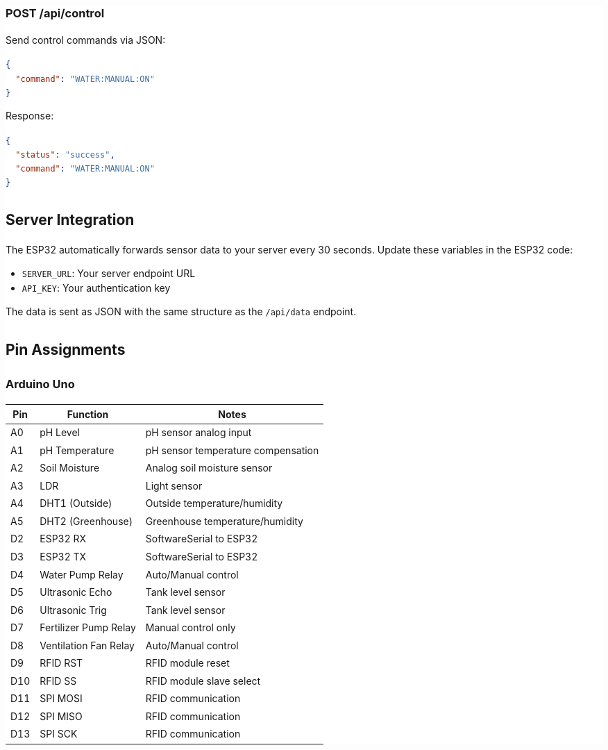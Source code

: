 ### POST /api/control
Send control commands via JSON:
```json
{
  "command": "WATER:MANUAL:ON"
}
```

Response:
```json
{
  "status": "success",
  "command": "WATER:MANUAL:ON"
}
```

## Server Integration

The ESP32 automatically forwards sensor data to your server every 30 seconds. Update these variables in the ESP32 code:
- `SERVER_URL`: Your server endpoint URL
- `API_KEY`: Your authentication key

The data is sent as JSON with the same structure as the `/api/data` endpoint.

## Pin Assignments

### Arduino Uno
| Pin | Function | Notes |
|-----|----------|-------|
| A0 | pH Level | pH sensor analog input |
| A1 | pH Temperature | pH sensor temperature compensation |
| A2 | Soil Moisture | Analog soil moisture sensor |
| A3 | LDR | Light sensor |
| A4 | DHT1 (Outside) | Outside temperature/humidity |
| A5 | DHT2 (Greenhouse) | Greenhouse temperature/humidity |
| D2 | ESP32 RX | SoftwareSerial to ESP32 |
| D3 | ESP32 TX | SoftwareSerial to ESP32 |
| D4 | Water Pump Relay | Auto/Manual control |
| D5 | Ultrasonic Echo | Tank level sensor |
| D6 | Ultrasonic Trig | Tank level sensor |
| D7 | Fertilizer Pump Relay | Manual control only |
| D8 | Ventilation Fan Relay | Auto/Manual control |
| D9 | RFID RST | RFID module reset |
| D10 | RFID SS | RFID module slave select |
| D11 | SPI MOSI | RFID communication |
| D12 | SPI MISO | RFID communication |
| D13 | SPI SCK | RFID communication |
